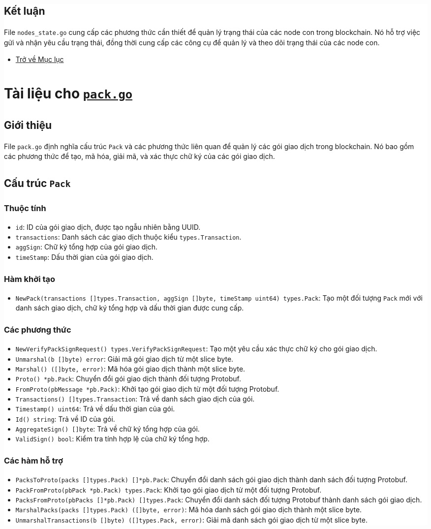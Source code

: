 ## Kết luận

File `nodes_state.go` cung cấp các phương thức cần thiết để quản lý trạng thái của các node con trong blockchain. Nó hỗ trợ việc gửi và nhận yêu cầu trạng thái, đồng thời cung cấp các công cụ để quản lý và theo dõi trạng thái của các node con.

- [Trở về Mục lục](#mục-lục)

# Tài liệu cho [`pack.go`](./pack/pack.go)

## Giới thiệu

File `pack.go` định nghĩa cấu trúc `Pack` và các phương thức liên quan để quản lý các gói giao dịch trong blockchain. Nó bao gồm các phương thức để tạo, mã hóa, giải mã, và xác thực chữ ký của các gói giao dịch.

## Cấu trúc `Pack`

### Thuộc tính

- `id`: ID của gói giao dịch, được tạo ngẫu nhiên bằng UUID.
- `transactions`: Danh sách các giao dịch thuộc kiểu `types.Transaction`.
- `aggSign`: Chữ ký tổng hợp của gói giao dịch.
- `timeStamp`: Dấu thời gian của gói giao dịch.

### Hàm khởi tạo

- `NewPack(transactions []types.Transaction, aggSign []byte, timeStamp uint64) types.Pack`: Tạo một đối tượng `Pack` mới với danh sách giao dịch, chữ ký tổng hợp và dấu thời gian được cung cấp.

### Các phương thức

- `NewVerifyPackSignRequest() types.VerifyPackSignRequest`: Tạo một yêu cầu xác thực chữ ký cho gói giao dịch.
- `Unmarshal(b []byte) error`: Giải mã gói giao dịch từ một slice byte.
- `Marshal() ([]byte, error)`: Mã hóa gói giao dịch thành một slice byte.
- `Proto() *pb.Pack`: Chuyển đổi gói giao dịch thành đối tượng Protobuf.
- `FromProto(pbMessage *pb.Pack)`: Khởi tạo gói giao dịch từ một đối tượng Protobuf.
- `Transactions() []types.Transaction`: Trả về danh sách giao dịch của gói.
- `Timestamp() uint64`: Trả về dấu thời gian của gói.
- `Id() string`: Trả về ID của gói.
- `AggregateSign() []byte`: Trả về chữ ký tổng hợp của gói.
- `ValidSign() bool`: Kiểm tra tính hợp lệ của chữ ký tổng hợp.

### Các hàm hỗ trợ

- `PacksToProto(packs []types.Pack) []*pb.Pack`: Chuyển đổi danh sách gói giao dịch thành danh sách đối tượng Protobuf.
- `PackFromProto(pbPack *pb.Pack) types.Pack`: Khởi tạo gói giao dịch từ một đối tượng Protobuf.
- `PacksFromProto(pbPacks []*pb.Pack) []types.Pack`: Chuyển đổi danh sách đối tượng Protobuf thành danh sách gói giao dịch.
- `MarshalPacks(packs []types.Pack) ([]byte, error)`: Mã hóa danh sách gói giao dịch thành một slice byte.
- `UnmarshalTransactions(b []byte) ([]types.Pack, error)`: Giải mã danh sách gói giao dịch từ một slice byte.
